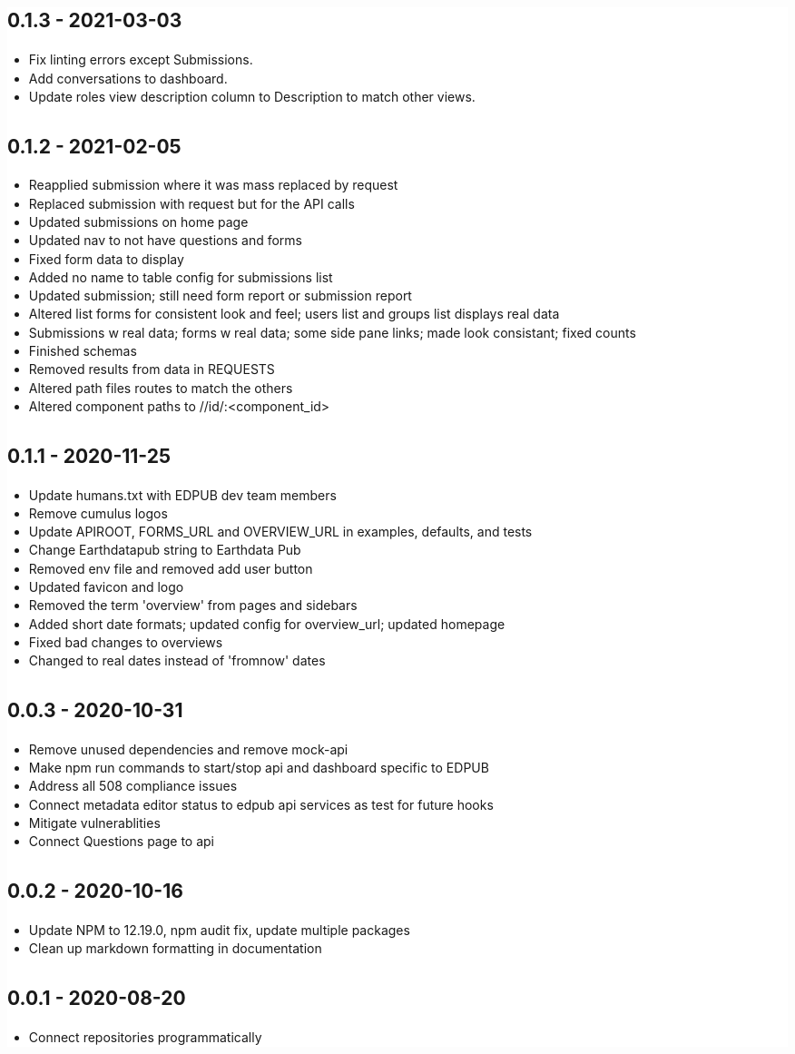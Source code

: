## 0.1.3 - 2021-03-03

- Fix linting errors except Submissions.
- Add conversations to dashboard.
- Update roles view description column to Description to match other views.

## 0.1.2 - 2021-02-05

- Reapplied submission where it was mass replaced by request
- Replaced submission with request but for the API calls
- Updated submissions on home page
- Updated nav to not have questions and forms
- Fixed form data to display
- Added no name to table config for submissions list
- Updated submission; still need form report or submission report
- Altered list forms for consistent look and feel; users list and groups list displays real data
- Submissions w real data; forms w real data; some side pane links; made look consistant; fixed counts
- Finished schemas
- Removed results from data in REQUESTS
- Altered path files routes to match the others
- Altered component paths to /<component>/id/:<component_id>

## 0.1.1 - 2020-11-25

- Update humans.txt with EDPUB dev team members
- Remove cumulus logos
- Update APIROOT, FORMS_URL and OVERVIEW_URL in examples, defaults, and tests
- Change Earthdatapub string to Earthdata Pub
- Removed env file and removed add user button
- Updated favicon and logo
- Removed the term 'overview' from pages and sidebars
- Added short date formats; updated config for overview_url; updated homepage
- Fixed bad changes to overviews
- Changed to real dates instead of 'fromnow' dates

## 0.0.3 - 2020-10-31

- Remove unused dependencies and remove mock-api
- Make npm run commands to start/stop api and dashboard specific to EDPUB
- Address all 508 compliance issues
- Connect metadata editor status to edpub api services as test for future hooks
- Mitigate vulnerablities
- Connect Questions page to api

## 0.0.2 - 2020-10-16

- Update NPM to 12.19.0, npm audit fix, update multiple packages
- Clean up markdown formatting in documentation

## 0.0.1 - 2020-08-20

- Connect repositories programmatically
